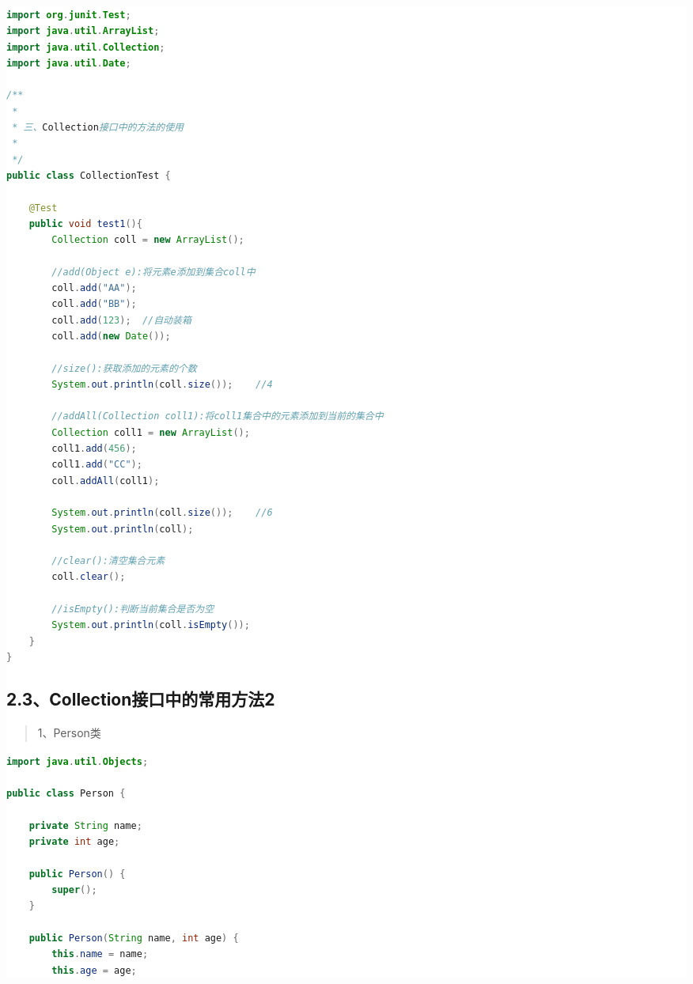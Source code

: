 

```java
import org.junit.Test;
import java.util.ArrayList;
import java.util.Collection;
import java.util.Date;

/**
 *
 * 三、Collection接口中的方法的使用
 *
 */
public class CollectionTest {

    @Test
    public void test1(){
        Collection coll = new ArrayList();

        //add(Object e):将元素e添加到集合coll中
        coll.add("AA");
        coll.add("BB");
        coll.add(123);  //自动装箱
        coll.add(new Date());

        //size():获取添加的元素的个数
        System.out.println(coll.size());    //4

        //addAll(Collection coll1):将coll1集合中的元素添加到当前的集合中
        Collection coll1 = new ArrayList();
        coll1.add(456);
        coll1.add("CC");
        coll.addAll(coll1);

        System.out.println(coll.size());    //6
        System.out.println(coll);

        //clear():清空集合元素
        coll.clear();

        //isEmpty():判断当前集合是否为空
        System.out.println(coll.isEmpty());
    }
}
```

## 2.3、Collection接口中的常用方法2

> 1、Person类

```java
import java.util.Objects;

public class Person {

    private String name;
    private int age;

    public Person() {
        super();
    }

    public Person(String name, int age) {
        this.name = name;
        this.age = age;
```
